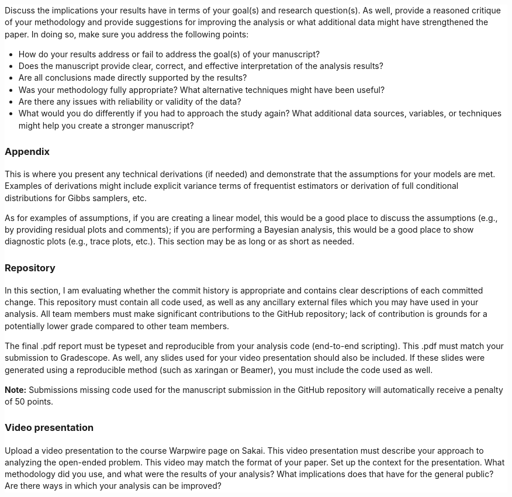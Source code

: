 Discuss the implications your results have in terms of your goal(s) and research
question(s). As well, provide a reasoned critique of your methodology and 
provide suggestions for improving the analysis or what additional data might
have strengthened the paper. In doing so, make sure you address the following
points:

- How do your results address or fail to address the goal(s) of your manuscript?
- Does the manuscript provide clear, correct, and effective interpretation of
the analysis results?
- Are all conclusions made directly supported by the results?
- Was your methodology fully appropriate? What alternative techniques might have
been useful?
- Are there any issues with reliability or validity of the data?
- What would you do differently if you had to approach the study again? What
additional data sources, variables, or techniques might help you create a 
stronger manuscript?

### Appendix

This is where you present any technical derivations (if needed) and demonstrate
that the assumptions for your models are met. Examples of derivations might
include explicit variance terms of frequentist estimators or derivation of
full conditional distributions for Gibbs samplers, etc.

As for examples of assumptions, if you are creating a linear model, this would be
a good place to discuss the assumptions (e.g., by providing residual plots and
comments); if you are performing a Bayesian analysis, this would be a good place
to show diagnostic plots (e.g., trace plots, etc.). This section may be as long 
or as short as needed. 

### Repository

In this section, I am evaluating whether the commit history is appropriate and
contains clear descriptions of each committed change. This repository must
contain all code used, as well as any ancillary external files which you may
have used in your analysis. All team members must make significant 
contributions to the GitHub repository; lack of contribution is grounds for
a potentially lower grade compared to other team members.

The final .pdf report must be typeset and reproducible from your analysis code
(end-to-end scripting). This .pdf must match your submission to Gradescope. As
well, any slides used for your video presentation should also be included. If
these slides were generated using a reproducible method (such as xaringan or
Beamer), you must include the code used as well.

**Note:** Submissions missing code used for the manuscript submission in the
GitHub repository will automatically receive a penalty of 50 points.

### Video presentation

Upload a video presentation to the course Warpwire page on Sakai. This video
presentation must describe your approach to analyzing the open-ended problem.
This video may match the format of your paper. Set up the context for the
presentation. What methodology did you use, and what were the results of your 
analysis? What implications does that have for the general public? Are there
ways in which your analysis can be improved?
